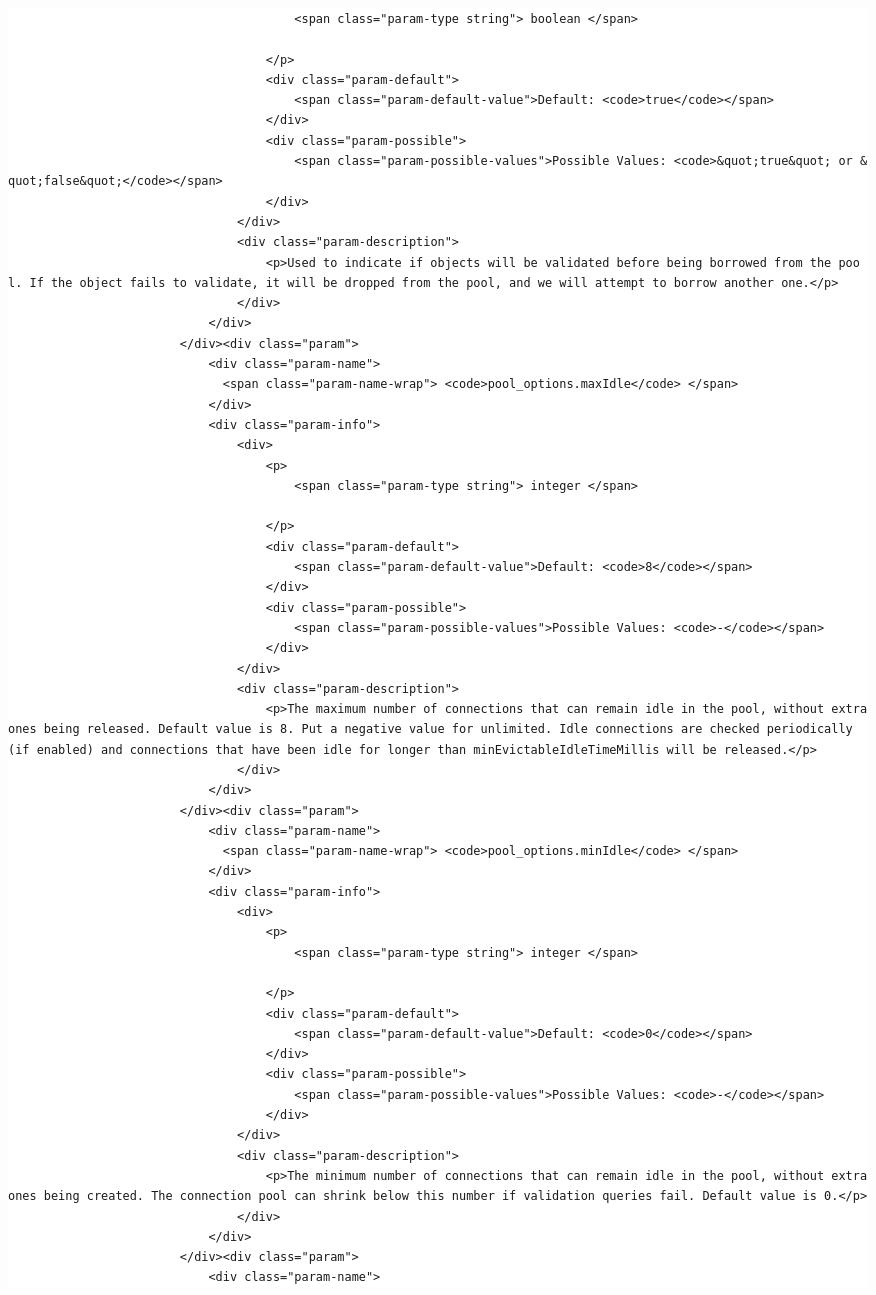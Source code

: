                                             <span class="param-type string"> boolean </span>
                                            
                                        </p>
                                        <div class="param-default">
                                            <span class="param-default-value">Default: <code>true</code></span>
                                        </div>
                                        <div class="param-possible">
                                            <span class="param-possible-values">Possible Values: <code>&quot;true&quot; or &quot;false&quot;</code></span>
                                        </div>
                                    </div>
                                    <div class="param-description">
                                        <p>Used to indicate if objects will be validated before being borrowed from the pool. If the object fails to validate, it will be dropped from the pool, and we will attempt to borrow another one.</p>
                                    </div>
                                </div>
                            </div><div class="param">
                                <div class="param-name">
                                  <span class="param-name-wrap"> <code>pool_options.maxIdle</code> </span>
                                </div>
                                <div class="param-info">
                                    <div>
                                        <p>
                                            <span class="param-type string"> integer </span>
                                            
                                        </p>
                                        <div class="param-default">
                                            <span class="param-default-value">Default: <code>8</code></span>
                                        </div>
                                        <div class="param-possible">
                                            <span class="param-possible-values">Possible Values: <code>-</code></span>
                                        </div>
                                    </div>
                                    <div class="param-description">
                                        <p>The maximum number of connections that can remain idle in the pool, without extra ones being released. Default value is 8. Put a negative value for unlimited. Idle connections are checked periodically (if enabled) and connections that have been idle for longer than minEvictableIdleTimeMillis will be released.</p>
                                    </div>
                                </div>
                            </div><div class="param">
                                <div class="param-name">
                                  <span class="param-name-wrap"> <code>pool_options.minIdle</code> </span>
                                </div>
                                <div class="param-info">
                                    <div>
                                        <p>
                                            <span class="param-type string"> integer </span>
                                            
                                        </p>
                                        <div class="param-default">
                                            <span class="param-default-value">Default: <code>0</code></span>
                                        </div>
                                        <div class="param-possible">
                                            <span class="param-possible-values">Possible Values: <code>-</code></span>
                                        </div>
                                    </div>
                                    <div class="param-description">
                                        <p>The minimum number of connections that can remain idle in the pool, without extra ones being created. The connection pool can shrink below this number if validation queries fail. Default value is 0.</p>
                                    </div>
                                </div>
                            </div><div class="param">
                                <div class="param-name">
